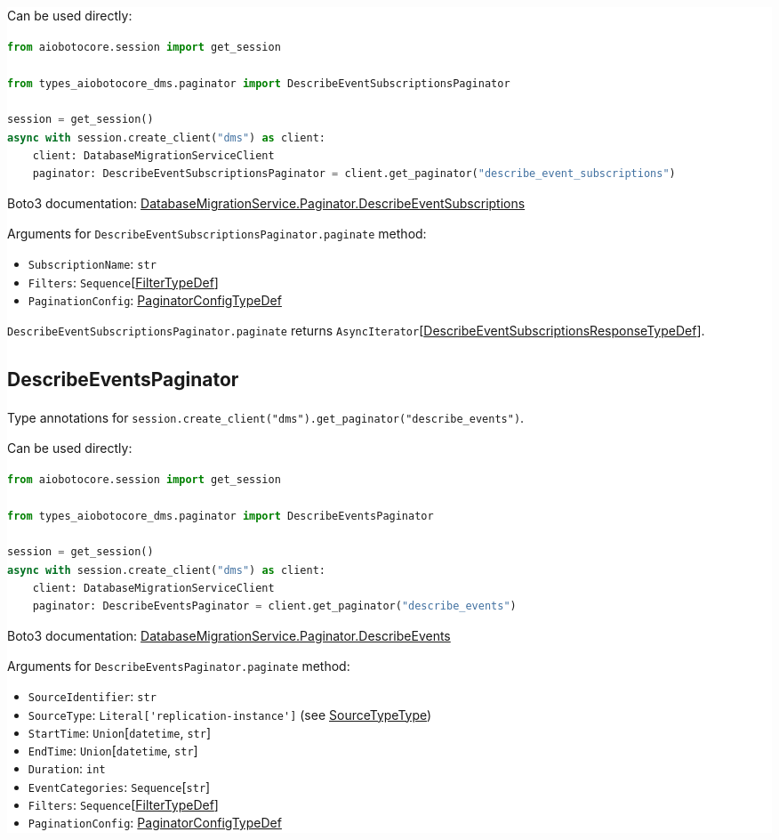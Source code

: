 Can be used directly:

```python
from aiobotocore.session import get_session

from types_aiobotocore_dms.paginator import DescribeEventSubscriptionsPaginator

session = get_session()
async with session.create_client("dms") as client:
    client: DatabaseMigrationServiceClient
    paginator: DescribeEventSubscriptionsPaginator = client.get_paginator("describe_event_subscriptions")
```

Boto3 documentation:
[DatabaseMigrationService.Paginator.DescribeEventSubscriptions](https://boto3.amazonaws.com/v1/documentation/api/latest/reference/services/dms.html#DatabaseMigrationService.Paginator.DescribeEventSubscriptions)

Arguments for `DescribeEventSubscriptionsPaginator.paginate` method:

- `SubscriptionName`: `str`
- `Filters`: `Sequence`\[[FilterTypeDef](./type_defs.md#filtertypedef)\]
- `PaginationConfig`:
  [PaginatorConfigTypeDef](./type_defs.md#paginatorconfigtypedef)

`DescribeEventSubscriptionsPaginator.paginate` returns
`AsyncIterator`\[[DescribeEventSubscriptionsResponseTypeDef](./type_defs.md#describeeventsubscriptionsresponsetypedef)\].

<a id="describeeventspaginator"></a>

## DescribeEventsPaginator

Type annotations for
`session.create_client("dms").get_paginator("describe_events")`.

Can be used directly:

```python
from aiobotocore.session import get_session

from types_aiobotocore_dms.paginator import DescribeEventsPaginator

session = get_session()
async with session.create_client("dms") as client:
    client: DatabaseMigrationServiceClient
    paginator: DescribeEventsPaginator = client.get_paginator("describe_events")
```

Boto3 documentation:
[DatabaseMigrationService.Paginator.DescribeEvents](https://boto3.amazonaws.com/v1/documentation/api/latest/reference/services/dms.html#DatabaseMigrationService.Paginator.DescribeEvents)

Arguments for `DescribeEventsPaginator.paginate` method:

- `SourceIdentifier`: `str`
- `SourceType`: `Literal['replication-instance']` (see
  [SourceTypeType](./literals.md#sourcetypetype))
- `StartTime`: `Union`\[`datetime`, `str`\]
- `EndTime`: `Union`\[`datetime`, `str`\]
- `Duration`: `int`
- `EventCategories`: `Sequence`\[`str`\]
- `Filters`: `Sequence`\[[FilterTypeDef](./type_defs.md#filtertypedef)\]
- `PaginationConfig`:
  [PaginatorConfigTypeDef](./type_defs.md#paginatorconfigtypedef)

